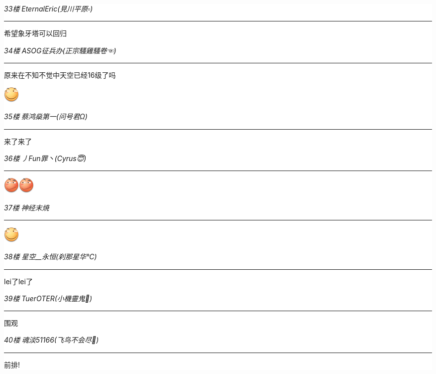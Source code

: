 

*33楼 EternalEric(見川平原▫)*

***
 希望象牙塔可以回归



*34楼 ASOG征兵办(正宗騷雞騷卷☜)*

***
 原来在不知不觉中天空已经16级了吗

![](static/tiebastatic/6164033615/emoticon/image_emoticon25.png)

*35楼 蔡鸿燊第一(问号君Ω)*

***
 来了来了



*36楼 丿Fun罪丶(Cyrus😇)*

***
 

![](static/tiebastatic/6164033615/emoticon/image_emoticon16.png)![](static/tiebastatic/6164033615/emoticon/image_emoticon16.png)

*37楼 神经末焼*

***
 

![](static/tiebastatic/6164033615/emoticon/image_emoticon25.png)

*38楼 星空__永恒(刹那星华℃)*

***
 lei了lei了



*39楼 TuerOTER(小機靈鬼🐒)*

***
 围观



*40楼 魂淡51166(飞鸟不会尽🍁)*

***
 前排!
